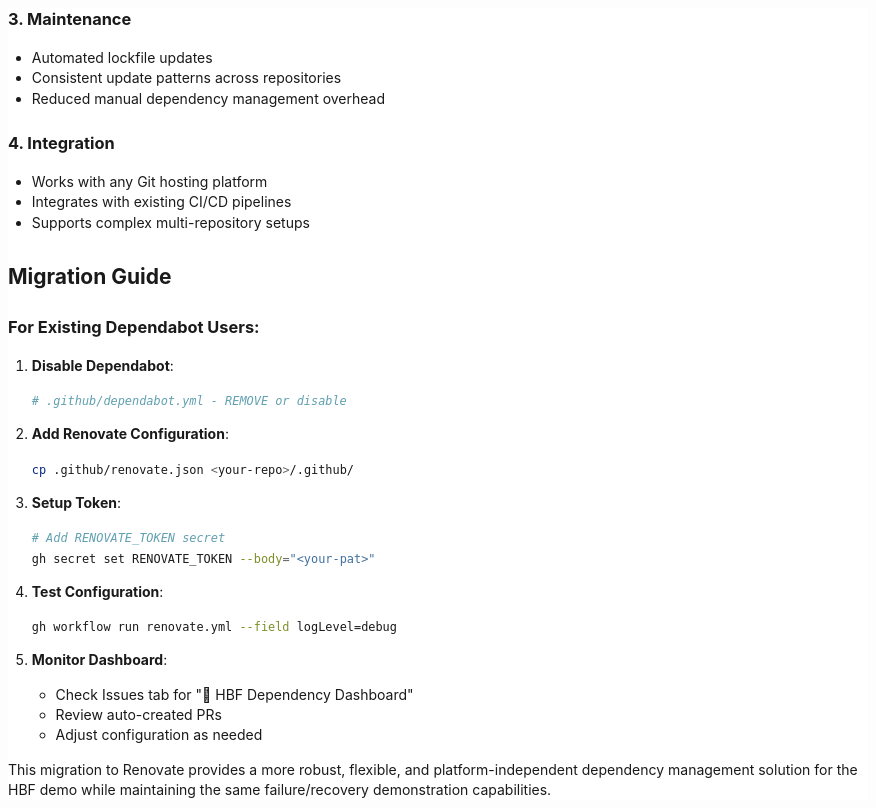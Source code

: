 ### 3. **Maintenance**
- Automated lockfile updates
- Consistent update patterns across repositories
- Reduced manual dependency management overhead

### 4. **Integration**
- Works with any Git hosting platform
- Integrates with existing CI/CD pipelines
- Supports complex multi-repository setups

## Migration Guide

### For Existing Dependabot Users:

1. **Disable Dependabot**:
   ```yaml
   # .github/dependabot.yml - REMOVE or disable
   ```

2. **Add Renovate Configuration**:
   ```bash
   cp .github/renovate.json <your-repo>/.github/
   ```

3. **Setup Token**:
   ```bash
   # Add RENOVATE_TOKEN secret
   gh secret set RENOVATE_TOKEN --body="<your-pat>"
   ```

4. **Test Configuration**:
   ```bash
   gh workflow run renovate.yml --field logLevel=debug
   ```

5. **Monitor Dashboard**:
   - Check Issues tab for "🤖 HBF Dependency Dashboard"
   - Review auto-created PRs
   - Adjust configuration as needed

This migration to Renovate provides a more robust, flexible, and platform-independent dependency management solution for the HBF demo while maintaining the same failure/recovery demonstration capabilities.
